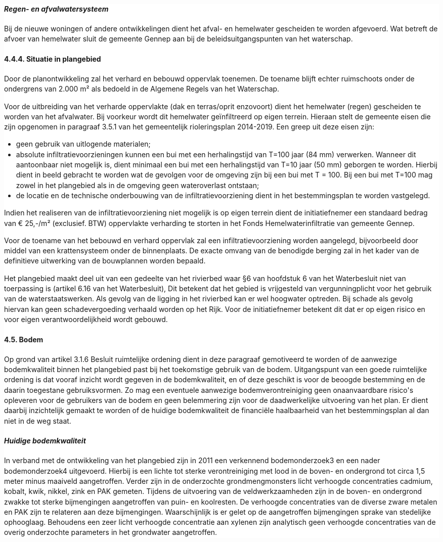 #### *Regen- en afvalwatersysteem*

Bij de nieuwe woningen of andere ontwikkelingen dient het afval- en hemelwater gescheiden te worden afgevoerd. Wat betreft de afvoer van hemelwater sluit de gemeente Gennep aan bij de beleidsuitgangspunten van het waterschap.

#### **4.4.4. Situatie in plangebied**

<span id="page-29-0"></span>Door de planontwikkeling zal het verhard en bebouwd oppervlak toenemen. De toename blijft echter ruimschoots onder de ondergrens van 2.000 m² als bedoeld in de Algemene Regels van het Waterschap.

Voor de uitbreiding van het verharde oppervlakte (dak en terras/oprit enzovoort) dient het hemelwater (regen) gescheiden te worden van het afvalwater. Bij voorkeur wordt dit hemelwater geïnfiltreerd op eigen terrein. Hieraan stelt de gemeente eisen die zijn opgenomen in paragraaf 3.5.1 van het gemeentelijk rioleringsplan 2014-2019. Een greep uit deze eisen zijn:

- geen gebruik van uitlogende materialen;
- absolute infiltratievoorzieningen kunnen een bui met een herhalingstijd van T=100 jaar (84 mm) verwerken. Wanneer dit aantoonbaar niet mogelijk is, dient minimaal een bui met een herhalingstijd van T=10 jaar (50 mm) geborgen te worden. Hierbij dient in beeld gebracht te worden wat de gevolgen voor de omgeving zijn bij een bui met T = 100. Bij een bui met T=100 mag zowel in het plangebied als in de omgeving geen wateroverlast ontstaan;
- de locatie en de technische onderbouwing van de infiltratievoorziening dient in het bestemmingsplan te worden vastgelegd.

Indien het realiseren van de infiltratievoorziening niet mogelijk is op eigen terrein dient de initiatiefnemer een standaard bedrag van € 25,-/m² (exclusief. BTW) oppervlakte verharding te storten in het Fonds Hemelwaterinfiltratie van gemeente Gennep.

Voor de toename van het bebouwd en verhard oppervlak zal een infiltratievoorziening worden aangelegd, bijvoorbeeld door middel van een krattensysteem onder de binnenplaats. De exacte omvang van de benodigde berging zal in het kader van de definitieve uitwerking van de bouwplannen worden bepaald.

Het plangebied maakt deel uit van een gedeelte van het rivierbed waar §6 van hoofdstuk 6 van het Waterbesluit niet van toerpassing is (artikel 6.16 van het Waterbesluit), Dit betekent dat het gebied is vrijgesteld van vergunningplicht voor het gebruik van de waterstaatswerken. Als gevolg van de ligging in het rivierbed kan er wel hoogwater optreden. Bij schade als gevolg hiervan kan geen schadevergoeding verhaald worden op het Rijk. Voor de initiatiefnemer betekent dit dat er op eigen risico en voor eigen verantwoordelijkheid wordt gebouwd.

#### **4.5. Bodem**

<span id="page-30-0"></span>Op grond van artikel 3.1.6 Besluit ruimtelijke ordening dient in deze paragraaf gemotiveerd te worden of de aanwezige bodemkwaliteit binnen het plangebied past bij het toekomstige gebruik van de bodem. Uitgangspunt van een goede ruimtelijke ordening is dat vooraf inzicht wordt gegeven in de bodemkwaliteit, en of deze geschikt is voor de beoogde bestemming en de daarin toegestane gebruiksvormen. Zo mag een eventuele aanwezige bodemverontreiniging geen onaanvaardbare risico's opleveren voor de gebruikers van de bodem en geen belemmering zijn voor de daadwerkelijke uitvoering van het plan. Er dient daarbij inzichtelijk gemaakt te worden of de huidige bodemkwaliteit de financiële haalbaarheid van het bestemmingsplan al dan niet in de weg staat.

#### *Huidige bodemkwaliteit*

In verband met de ontwikkeling van het plangebied zijn in 2011 een verkennend bodemonderzoek3 en een nader bodemonderzoek4 uitgevoerd. Hierbij is een lichte tot sterke verontreiniging met lood in de boven- en ondergrond tot circa 1,5 meter minus maaiveld aangetroffen. Verder zijn in de onderzochte grondmengmonsters licht verhoogde concentraties cadmium, kobalt, kwik, nikkel, zink en PAK gemeten. Tijdens de uitvoering van de veldwerkzaamheden zijn in de boven- en ondergrond zwakke tot sterke bijmengingen aangetroffen van puin- en koolresten. De verhoogde concentraties van de diverse zware metalen en PAK zijn te relateren aan deze bijmengingen. Waarschijnlijk is er gelet op de aangetroffen bijmengingen sprake van stedelijke ophooglaag. Behoudens een zeer licht verhoogde concentratie aan xylenen zijn analytisch geen verhoogde concentraties van de overig onderzochte parameters in het grondwater aangetroffen.
